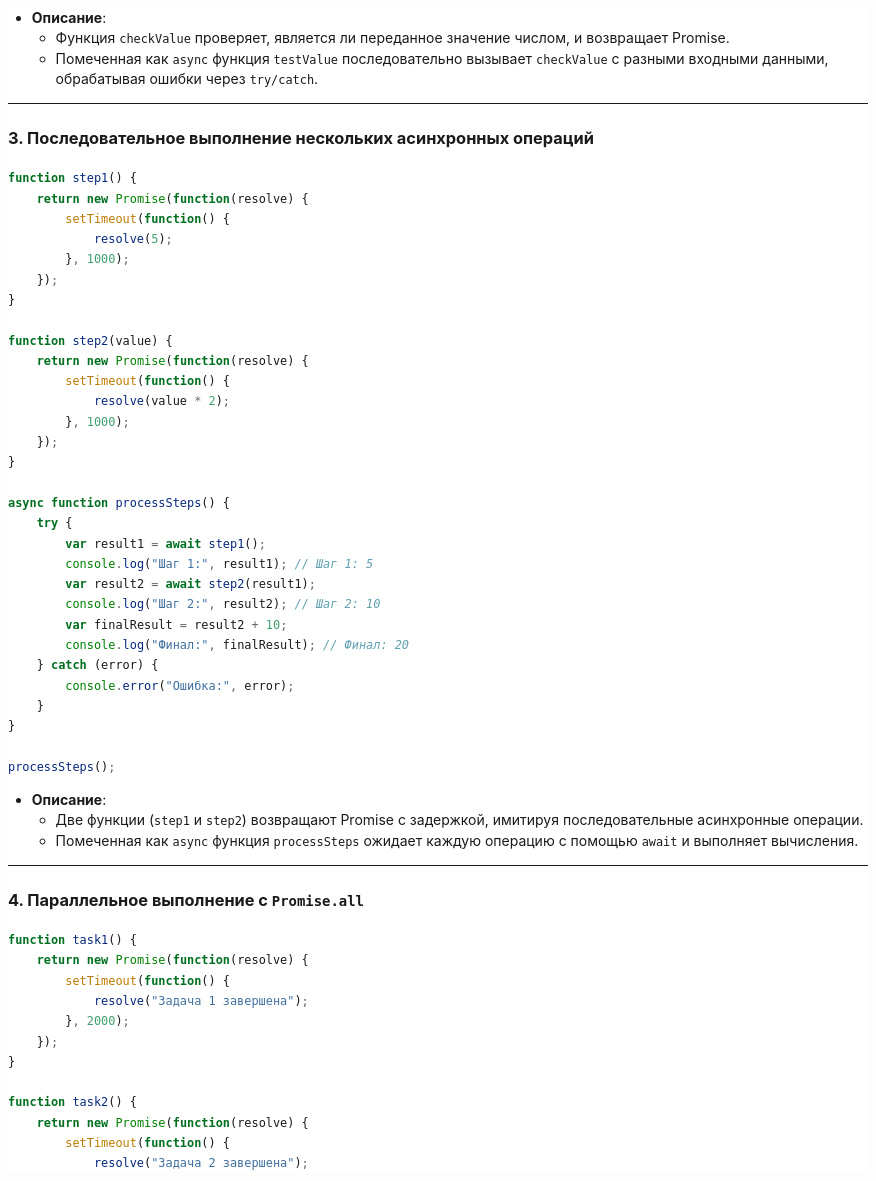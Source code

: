 ```javascript
```
- **Описание**: 
  - Функция `checkValue` проверяет, является ли переданное значение числом, и возвращает Promise. 
  - Помеченная как `async` функция `testValue` последовательно вызывает `checkValue` с разными входными данными, обрабатывая ошибки через `try/catch`.

---

### 3. **Последовательное выполнение нескольких асинхронных операций**
```javascript
function step1() {
    return new Promise(function(resolve) {
        setTimeout(function() {
            resolve(5);
        }, 1000);
    });
}

function step2(value) {
    return new Promise(function(resolve) {
        setTimeout(function() {
            resolve(value * 2);
        }, 1000);
    });
}

async function processSteps() {
    try {
        var result1 = await step1();
        console.log("Шаг 1:", result1); // Шаг 1: 5
        var result2 = await step2(result1);
        console.log("Шаг 2:", result2); // Шаг 2: 10
        var finalResult = result2 + 10;
        console.log("Финал:", finalResult); // Финал: 20
    } catch (error) {
        console.error("Ошибка:", error);
    }
}

processSteps();
```
- **Описание**: 
  - Две функции (`step1` и `step2`) возвращают Promise с задержкой, имитируя последовательные асинхронные операции. 
  - Помеченная как `async` функция `processSteps` ожидает каждую операцию с помощью `await` и выполняет вычисления.

---

### 4. **Параллельное выполнение с `Promise.all`**
```javascript
function task1() {
    return new Promise(function(resolve) {
        setTimeout(function() {
            resolve("Задача 1 завершена");
        }, 2000);
    });
}

function task2() {
    return new Promise(function(resolve) {
        setTimeout(function() {
            resolve("Задача 2 завершена");
```